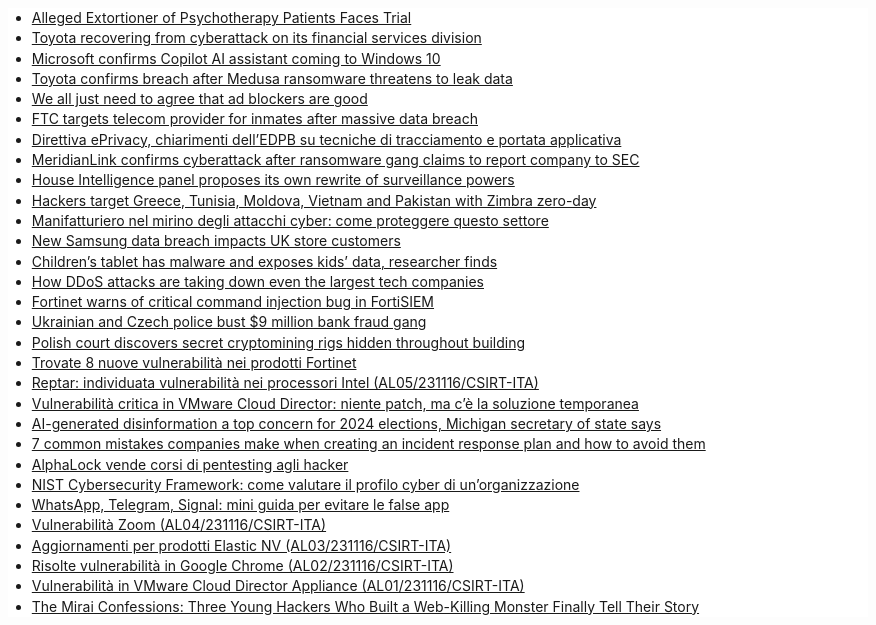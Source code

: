   - [Alleged Extortioner of Psychotherapy Patients Faces Trial](https://krebsonsecurity.com/2023/11/alleged-extortioner-of-psychotherapy-patients-faces-trial/)
  - [Toyota recovering from cyberattack on its financial services division](https://therecord.media/toyota-cyberattack-financial-services-divison)
  - [Microsoft confirms Copilot AI assistant coming to Windows 10](https://www.bleepingcomputer.com/news/microsoft/microsoft-confirms-copilot-ai-assistant-coming-to-windows-10/)
  - [Toyota confirms breach after Medusa ransomware threatens to leak data](https://www.bleepingcomputer.com/news/security/toyota-confirms-breach-after-medusa-ransomware-threatens-to-leak-data/)
  - [We all just need to agree that ad blockers are good](https://blog.talosintelligence.com/threat-source-newsletter-nov-16-23/)
  - [FTC targets telecom provider for inmates after massive data breach](https://therecord.media/ftc-complaint-order-global-tel-link-data-breach)
  - [Direttiva ePrivacy, chiarimenti dell’EDPB su tecniche di tracciamento e portata applicativa](https://www.cybersecurity360.it/news/direttiva-eprivacy-chiarimenti-delledpb-su-tecniche-di-tracciamento-e-portata-applicativa/)
  - [MeridianLink confirms cyberattack after ransomware gang claims to report company to SEC](https://therecord.media/meridianlink-confirms-cyberattack-after-sec-threat)
  - [House Intelligence panel proposes its own rewrite of surveillance powers](https://therecord.media/house-intelligence-committee-section-702-proposal)
  - [Hackers target Greece, Tunisia, Moldova, Vietnam and Pakistan with Zimbra zero-day](https://therecord.media/hackers-target-govts-with-zimbra-zero)
  - [Manifatturiero nel mirino degli attacchi cyber: come proteggere questo settore](https://www.cybersecurity360.it/news/manifatturiero-nel-mirino-degli-attacchi-cyber-come-proteggere-questo-settore/)
  - [New Samsung data breach impacts UK store customers](https://www.bleepingcomputer.com/news/security/new-samsung-data-breach-impacts-uk-store-customers/)
  - [Children’s tablet has malware and exposes kids’ data, researcher finds](https://techcrunch.com/2023/11/16/childrens-tablet-has-malware-and-exposes-kids-data-researcher-finds/)
  - [How DDoS attacks are taking down even the largest tech companies](https://www.bleepingcomputer.com/news/security/how-ddos-attacks-are-taking-down-even-the-largest-tech-companies/)
  - [Fortinet warns of critical command injection bug in FortiSIEM](https://www.bleepingcomputer.com/news/security/fortinet-warns-of-critical-command-injection-bug-in-fortisiem/)
  - [Ukrainian and Czech police bust $9 million bank fraud gang](https://therecord.media/bank-fraud-vishing-arrests-ukraine-czechia)
  - [Polish court discovers secret cryptomining rigs hidden throughout building](https://therecord.media/cryptomining-in-polish-courthouse-warsaw)
  - [Trovate 8 nuove vulnerabilità nei prodotti Fortinet](https://www.securityinfo.it/2023/11/16/trovate-8-nuove-vulnerabilita-nei-prodotti-fortinet/)
  - [Reptar: individuata vulnerabilità nei processori Intel (AL05/231116/CSIRT-ITA)](https://www.csirt.gov.it/contenuti/reptar-individuata-vulnerabilita-nei-processori-intel-al05-231116-csirt-ita)
  - [Vulnerabilità critica in VMware Cloud Director: niente patch, ma c’è la soluzione temporanea](https://www.cybersecurity360.it/nuove-minacce/vulnerabilita-critica-in-vmware-cloud-director-niente-patch-ma-ce-la-soluzione-temporanea/)
  - [AI-generated disinformation a top concern for 2024 elections, Michigan secretary of state says](https://therecord.media/ai-generated-disinfo-concern-elections-michigan)
  - [7 common mistakes companies make when creating an incident response plan and how to avoid them](https://blog.talosintelligence.com/seven-common-mistakes-companies-make-when-creating-an-incident-response-plan-and-how-to-avoid-them/)
  - [AlphaLock vende corsi di pentesting agli hacker](https://www.securityinfo.it/2023/11/16/alphalock-vende-corsi-di-pentesting-agli-hacker/)
  - [NIST Cybersecurity Framework: come valutare il profilo cyber di un’organizzazione](https://www.cybersecurity360.it/soluzioni-aziendali/nist-cybersecurity-framework-come-valutare-il-profilo-cyber-di-unorganizzazione/)
  - [WhatsApp, Telegram, Signal: mini guida per evitare le false app](https://www.cybersecurity360.it/news/whatsapp-telegram-signal-guida-evitare-false-app/)
  - [Vulnerabilità Zoom (AL04/231116/CSIRT-ITA)](https://www.csirt.gov.it/contenuti/vulnerabilita-zoom-al04-231116-csirt-ita)
  - [Aggiornamenti per prodotti Elastic NV (AL03/231116/CSIRT-ITA)](https://www.csirt.gov.it/contenuti/aggiornamenti-per-prodotti-elastic-nv-al03-231116-csirt-ita)
  - [Risolte vulnerabilità in Google Chrome (AL02/231116/CSIRT-ITA)](https://www.csirt.gov.it/contenuti/risolta-vulnerabilita-in-google-chrome-al02-231116-csirt-ita)
  - [Vulnerabilità in VMware Cloud Director Appliance (AL01/231116/CSIRT-ITA)](https://www.csirt.gov.it/contenuti/vulnerabilita-in-vmware-cloud-director-appliance-al01-231116-csirt-ita)
  - [The Mirai Confessions: Three Young Hackers Who Built a Web-Killing Monster Finally Tell Their Story](https://www.wired.com/story/mirai-untold-story-three-young-hackers-web-killing-monster/)
